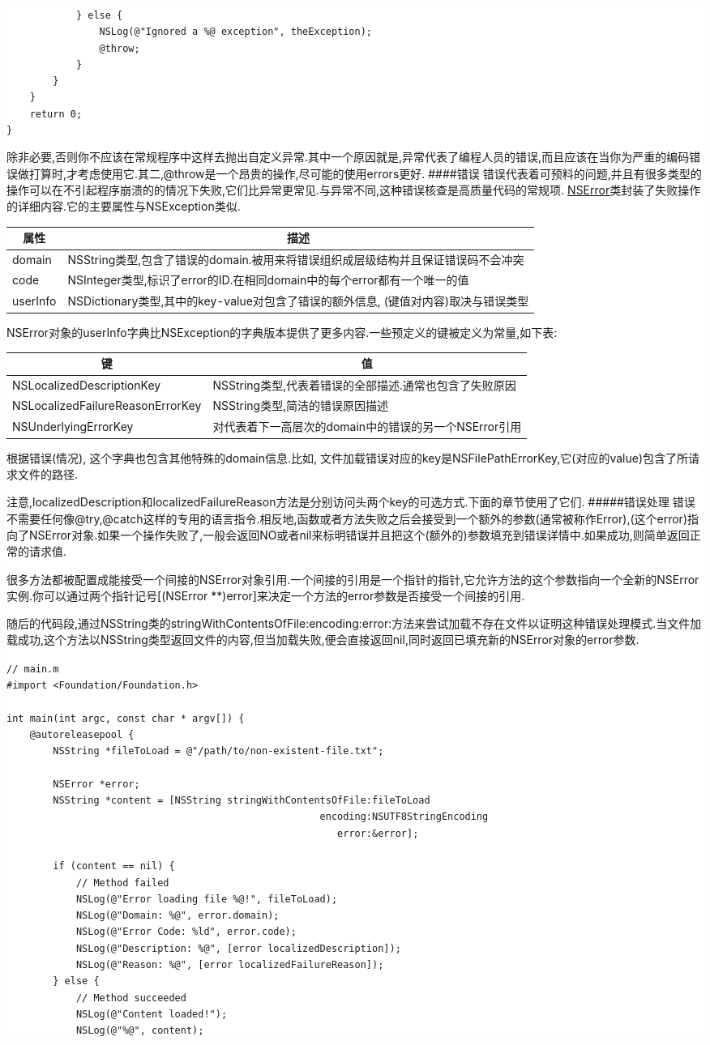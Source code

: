 ```
            } else {
                NSLog(@"Ignored a %@ exception", theException);
                @throw;
            }
        }
    }
    return 0;
}
```
除非必要,否则你不应该在常规程序中这样去抛出自定义异常.其中一个原因就是,异常代表了编程人员的错误,而且应该在当你为严重的编码错误做打算时,才考虑使用它.其二,@throw是一个昂贵的操作,尽可能的使用errors更好.
####错误
错误代表着可预料的问题,并且有很多类型的操作可以在不引起程序崩溃的的情况下失败,它们比异常更常见.与异常不同,这种错误核查是高质量代码的常规项.
[NSError](https://developer.apple.com/library/mac/#documentation/Cocoa/Reference/Foundation/Classes/NSError_Class/Reference/Reference.html)类封装了失败操作的详细内容.它的主要属性与NSException类似.

属性 		 | 描述 |
------------ | ------------- |
domain | NSString类型,包含了错误的domain.被用来将错误组织成层级结构并且保证错误码不会冲突  |
code | NSInteger类型,标识了error的ID.在相同domain中的每个error都有一个唯一的值  |
userInfo | NSDictionary类型,其中的key-value对包含了错误的额外信息, (键值对内容)取决与错误类型|

NSError对象的userInfo字典比NSException的字典版本提供了更多内容.一些预定义的键被定义为常量,如下表:

键 		 | 值 |
------------ | ------------- |
NSLocalizedDescriptionKey | NSString类型,代表着错误的全部描述.通常也包含了失败原因|
NSLocalizedFailureReasonErrorKey | NSString类型,简洁的错误原因描述|
NSUnderlyingErrorKey | 对代表着下一高层次的domain中的错误的另一个NSError引用 |

根据错误(情况), 这个字典也包含其他特殊的domain信息.比如, 文件加载错误对应的key是NSFilePathErrorKey,它(对应的value)包含了所请求文件的路径.

注意,localizedDescription和localizedFailureReason方法是分别访问头两个key的可选方式.下面的章节使用了它们.
#####错误处理
错误不需要任何像@try,@catch这样的专用的语言指令.相反地,函数或者方法失败之后会接受到一个额外的参数(通常被称作Error),(这个error)指向了NSError对象.如果一个操作失败了,一般会返回NO或者nil来标明错误并且把这个(额外的)参数填充到错误详情中.如果成功,则简单返回正常的请求值.

很多方法都被配置成能接受一个间接的NSError对象引用.一个间接的引用是一个指针的指针,它允许方法的这个参数指向一个全新的NSError实例.你可以通过两个指针记号[(NSError **)error]来决定一个方法的error参数是否接受一个间接的引用.

随后的代码段,通过NSString类的stringWithContentsOfFile:encoding:error:方法来尝试加载不存在文件以证明这种错误处理模式.当文件加载成功,这个方法以NSString类型返回文件的内容,但当加载失败,便会直接返回nil,同时返回已填充新的NSError对象的error参数.

```
// main.m
#import <Foundation/Foundation.h>

int main(int argc, const char * argv[]) {
    @autoreleasepool {
        NSString *fileToLoad = @"/path/to/non-existent-file.txt";
        
        NSError *error;
        NSString *content = [NSString stringWithContentsOfFile:fileToLoad
                                                      encoding:NSUTF8StringEncoding
                                                         error:&error];
        
        if (content == nil) {
            // Method failed
            NSLog(@"Error loading file %@!", fileToLoad);
            NSLog(@"Domain: %@", error.domain);
            NSLog(@"Error Code: %ld", error.code);
            NSLog(@"Description: %@", [error localizedDescription]);
            NSLog(@"Reason: %@", [error localizedFailureReason]);
        } else {
            // Method succeeded
            NSLog(@"Content loaded!");
            NSLog(@"%@", content);
```